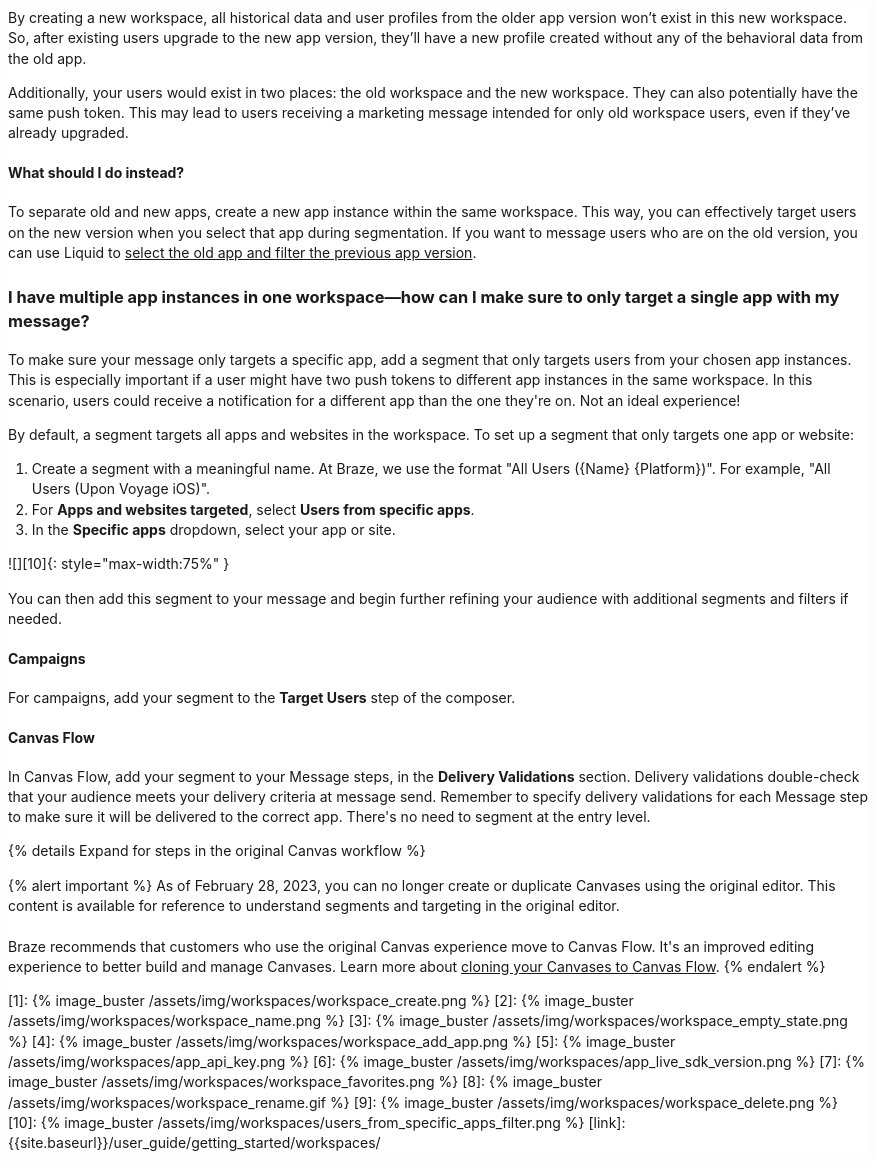 By creating a new workspace, all historical data and user profiles from the older app version won’t exist in this new workspace. So, after existing users upgrade to the new app version, they’ll have a new profile created without any of the behavioral data from the old app.

Additionally, your users would exist in two places: the old workspace and the new workspace. They can also potentially have the same push token. This may lead to users receiving a marketing message intended for only old workspace users, even if they’ve already upgraded.

#### What should I do instead?

To separate old and new apps, create a new app instance within the same workspace. This way, you can effectively target users on the new version when you select that app during segmentation. If you want to message users who are on the old version, you can use Liquid to [select the old app and filter the previous app version](https://learning.braze.com/target-different-app-versions-with-liquid/929971).

### I have multiple app instances in one workspace—how can I make sure to only target a single app with my message?

To make sure your message only targets a specific app, add a segment that only targets users from your chosen app instances. This is especially important if a user might have two push tokens to different app instances in the same workspace. In this scenario, users could receive a notification for a different app than the one they're on. Not an ideal experience!

By default, a segment targets all apps and websites in the workspace. To set up a segment that only targets one app or website:

1. Create a segment with a meaningful name. At Braze, we use the format "All Users ({Name} {Platform})". For example, "All Users (Upon Voyage iOS)".
2. For **Apps and websites targeted**, select **Users from specific apps**.
3. In the **Specific apps** dropdown, select your app or site.

![][10]{: style="max-width:75%" }

You can then add this segment to your message and begin further refining your audience with additional segments and filters if needed.

#### Campaigns

For campaigns, add your segment to the **Target Users** step of the composer.

#### Canvas Flow

In Canvas Flow, add your segment to your Message steps, in the **Delivery Validations** section. Delivery validations double-check that your audience meets your delivery criteria at message send. Remember to specify delivery validations for each Message step to make sure it will be delivered to the correct app. There's no need to segment at the entry level.

{% details Expand for steps in the original Canvas workflow %}

{% alert important %}
As of February 28, 2023, you can no longer create or duplicate Canvases using the original editor. This content is available for reference to understand segments and targeting in the original editor.<br><br>Braze recommends that customers who use the original Canvas experience move to Canvas Flow. It's an improved editing experience to better build and manage Canvases. Learn more about [cloning your Canvases to Canvas Flow]({{site.baseurl}}/user_guide/engagement_tools/canvas/managing_canvases/cloning_canvases/).
{% endalert %}


[1]: {% image_buster /assets/img/workspaces/workspace_create.png %}
[2]: {% image_buster /assets/img/workspaces/workspace_name.png %}
[3]: {% image_buster /assets/img/workspaces/workspace_empty_state.png %}
[4]: {% image_buster /assets/img/workspaces/workspace_add_app.png %}
[5]: {% image_buster /assets/img/workspaces/app_api_key.png %}
[6]: {% image_buster /assets/img/workspaces/app_live_sdk_version.png %}
[7]: {% image_buster /assets/img/workspaces/workspace_favorites.png %}
[8]: {% image_buster /assets/img/workspaces/workspace_rename.gif %}
[9]: {% image_buster /assets/img/workspaces/workspace_delete.png %}
[10]: {% image_buster /assets/img/workspaces/users_from_specific_apps_filter.png %}
[link]: {{site.baseurl}}/user_guide/getting_started/workspaces/